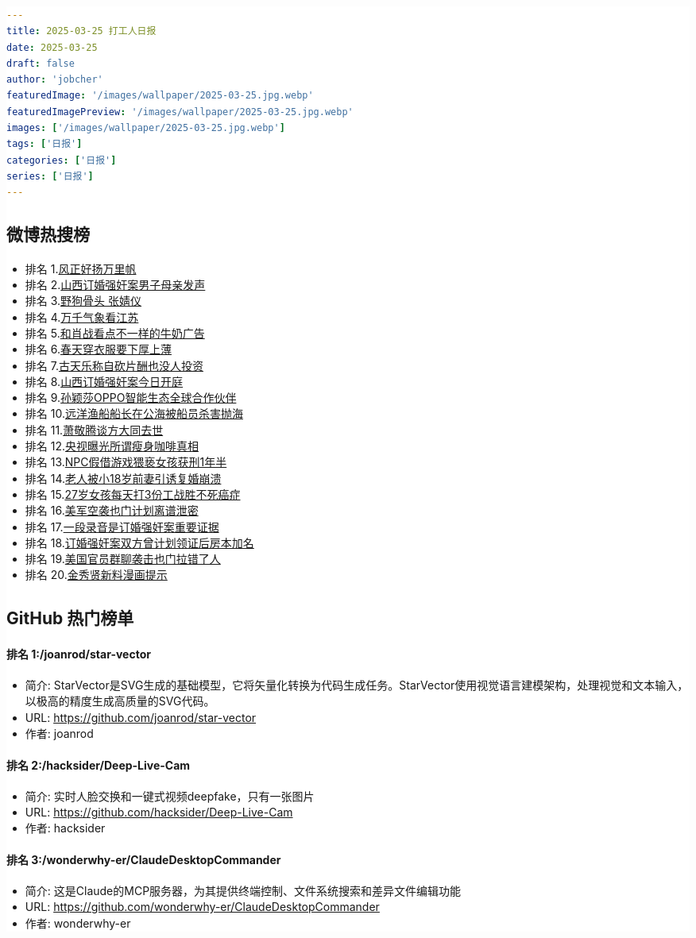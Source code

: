 ```yaml
---
title: 2025-03-25 打工人日报
date: 2025-03-25
draft: false
author: 'jobcher'
featuredImage: '/images/wallpaper/2025-03-25.jpg.webp'
featuredImagePreview: '/images/wallpaper/2025-03-25.jpg.webp'
images: ['/images/wallpaper/2025-03-25.jpg.webp']
tags: ['日报']
categories: ['日报']
series: ['日报']
---
```


## 微博热搜榜

- 排名 1.[风正好扬万里帆](https://s.weibo.com/weibo?q=风正好扬万里帆)
- 排名 2.[山西订婚强奸案男子母亲发声](https://s.weibo.com/weibo?q=山西订婚强奸案男子母亲发声)
- 排名 3.[野狗骨头 张婧仪](https://s.weibo.com/weibo?q=野狗骨头张婧仪)
- 排名 4.[万千气象看江苏](https://s.weibo.com/weibo?q=万千气象看江苏)
- 排名 5.[和肖战看点不一样的牛奶广告](https://s.weibo.com/weibo?q=和肖战看点不一样的牛奶广告)
- 排名 6.[春天穿衣服要下厚上薄](https://s.weibo.com/weibo?q=春天穿衣服要下厚上薄)
- 排名 7.[古天乐称自砍片酬也没人投资](https://s.weibo.com/weibo?q=古天乐称自砍片酬也没人投资)
- 排名 8.[山西订婚强奸案今日开庭](https://s.weibo.com/weibo?q=山西订婚强奸案今日开庭)
- 排名 9.[孙颖莎OPPO智能生态全球合作伙伴](https://s.weibo.com/weibo?q=孙颖莎OPPO智能生态全球合作伙伴)
- 排名 10.[远洋渔船船长在公海被船员杀害抛海](https://s.weibo.com/weibo?q=远洋渔船船长在公海被船员杀害抛海)
- 排名 11.[萧敬腾谈方大同去世](https://s.weibo.com/weibo?q=萧敬腾谈方大同去世)
- 排名 12.[央视曝光所谓瘦身咖啡真相](https://s.weibo.com/weibo?q=央视曝光所谓瘦身咖啡真相)
- 排名 13.[NPC假借游戏猥亵女孩获刑1年半](https://s.weibo.com/weibo?q=NPC假借游戏猥亵女孩获刑1年半)
- 排名 14.[老人被小18岁前妻引诱复婚崩溃](https://s.weibo.com/weibo?q=老人被小18岁前妻引诱复婚崩溃)
- 排名 15.[27岁女孩每天打3份工战胜不死癌症](https://s.weibo.com/weibo?q=27岁女孩每天打3份工战胜不死癌症)
- 排名 16.[美军空袭也门计划离谱泄密](https://s.weibo.com/weibo?q=美军空袭也门计划离谱泄密)
- 排名 17.[一段录音是订婚强奸案重要证据](https://s.weibo.com/weibo?q=一段录音是订婚强奸案重要证据)
- 排名 18.[订婚强奸案双方曾计划领证后房本加名](https://s.weibo.com/weibo?q=订婚强奸案双方曾计划领证后房本加名)
- 排名 19.[美国官员群聊袭击也门拉错了人](https://s.weibo.com/weibo?q=美国官员群聊袭击也门拉错了人)
- 排名 20.[金秀贤新料漫画提示](https://s.weibo.com/weibo?q=金秀贤新料漫画提示)
## GitHub 热门榜单

#### 排名 1:/joanrod/star-vector
- 简介: StarVector是SVG生成的基础模型，它将矢量化转换为代码生成任务。StarVector使用视觉语言建模架构，处理视觉和文本输入，以极高的精度生成高质量的SVG代码。
- URL: https://github.com/joanrod/star-vector
- 作者: joanrod 

#### 排名 2:/hacksider/Deep-Live-Cam
- 简介: 实时人脸交换和一键式视频deepfake，只有一张图片
- URL: https://github.com/hacksider/Deep-Live-Cam
- 作者: hacksider 

#### 排名 3:/wonderwhy-er/ClaudeDesktopCommander
- 简介: 这是Claude的MCP服务器，为其提供终端控制、文件系统搜索和差异文件编辑功能
- URL: https://github.com/wonderwhy-er/ClaudeDesktopCommander
- 作者: wonderwhy-er 
